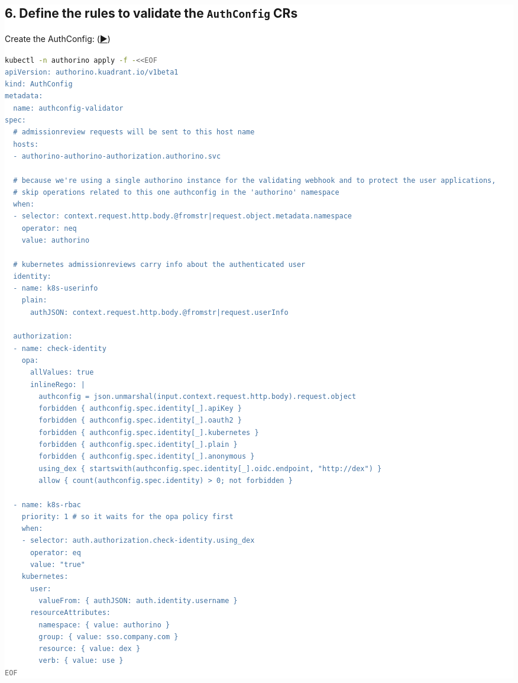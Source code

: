 ## 6. Define the rules to validate the `AuthConfig` CRs

Create the AuthConfig: ([▶︎](didact://?commandId=vscode.didact.sendNamedTerminalAString&text=demo$$kubectl%20-n%20authorino%20apply%20-f%20https://raw.githubusercontent.com/guicassolato/authorino-validating-webhook/main/manifests/authconfig-validator.yaml))

```sh
kubectl -n authorino apply -f -<<EOF
apiVersion: authorino.kuadrant.io/v1beta1
kind: AuthConfig
metadata:
  name: authconfig-validator
spec:
  # admissionreview requests will be sent to this host name
  hosts:
  - authorino-authorino-authorization.authorino.svc

  # because we're using a single authorino instance for the validating webhook and to protect the user applications,
  # skip operations related to this one authconfig in the 'authorino' namespace
  when:
  - selector: context.request.http.body.@fromstr|request.object.metadata.namespace
    operator: neq
    value: authorino

  # kubernetes admissionreviews carry info about the authenticated user
  identity:
  - name: k8s-userinfo
    plain:
      authJSON: context.request.http.body.@fromstr|request.userInfo

  authorization:
  - name: check-identity
    opa:
      allValues: true
      inlineRego: |
        authconfig = json.unmarshal(input.context.request.http.body).request.object
        forbidden { authconfig.spec.identity[_].apiKey }
        forbidden { authconfig.spec.identity[_].oauth2 }
        forbidden { authconfig.spec.identity[_].kubernetes }
        forbidden { authconfig.spec.identity[_].plain }
        forbidden { authconfig.spec.identity[_].anonymous }
        using_dex { startswith(authconfig.spec.identity[_].oidc.endpoint, "http://dex") }
        allow { count(authconfig.spec.identity) > 0; not forbidden }

  - name: k8s-rbac
    priority: 1 # so it waits for the opa policy first
    when:
    - selector: auth.authorization.check-identity.using_dex
      operator: eq
      value: "true"
    kubernetes:
      user:
        valueFrom: { authJSON: auth.identity.username }
      resourceAttributes:
        namespace: { value: authorino }
        group: { value: sso.company.com }
        resource: { value: dex }
        verb: { value: use }
EOF
```
